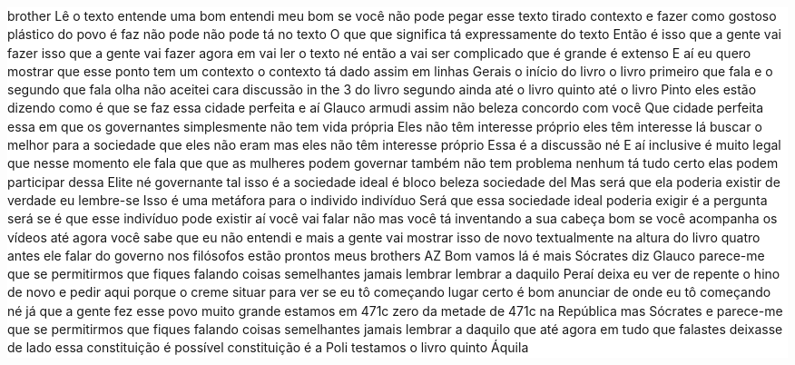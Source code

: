 brother Lê o texto entende uma bom
entendi meu bom se você não pode pegar
esse texto tirado contexto e fazer como
gostoso plástico do povo é faz não pode
não pode tá no texto O que que significa
tá expressamente do texto Então é isso
que a gente vai fazer isso que a gente
vai fazer agora em vai ler o texto né
então a vai ser complicado que é grande
é extenso E aí eu quero mostrar que esse
ponto tem um contexto o contexto tá dado
assim em linhas Gerais o início do livro
o livro primeiro que fala
e o segundo que fala olha não aceitei
cara discussão in the 3 do livro segundo
ainda até o livro quinto até o livro
Pinto eles estão dizendo como é que se
faz essa cidade perfeita e aí Glauco
armudi assim não beleza concordo com
você Que cidade perfeita essa em que os
governantes simplesmente não tem vida
própria Eles não têm interesse próprio
eles têm interesse lá buscar o melhor
para a sociedade que eles não eram mas
eles não têm interesse próprio Essa é a
discussão né E aí inclusive é muito
legal que nesse momento ele fala que que
as mulheres podem governar também não
tem problema nenhum tá tudo certo elas
podem participar dessa Elite né
governante tal isso é a sociedade ideal
é bloco beleza sociedade del Mas será
que ela poderia existir de verdade eu
lembre-se Isso é uma metáfora para o
individo indivíduo Será que essa
sociedade ideal poderia exigir é a
pergunta será se é que esse indivíduo
pode existir aí você vai falar não mas
você tá inventando a sua cabeça bom se
você acompanha os vídeos até agora você
sabe que eu não entendi
e mais a gente vai mostrar isso de novo
textualmente na altura do livro quatro
antes ele falar do governo nos filósofos
estão prontos meus brothers AZ
Bom vamos lá é mais Sócrates diz Glauco
parece-me que se permitirmos que fiques
falando coisas semelhantes jamais
lembrar lembrar a daquilo Peraí deixa eu
ver
de repente
o hino de novo e pedir aqui porque o
creme situar para ver se eu tô começando
lugar certo é bom anunciar de onde eu tô
começando né já que a gente fez esse
povo muito grande estamos em 471c zero
da metade de 471c na República mas
Sócrates
e parece-me que se permitirmos que
fiques falando coisas semelhantes jamais
lembrar a daquilo que até agora em tudo
que falastes deixasse de lado essa
constituição é possível constituição é a
Poli testamos o livro quinto Áquila